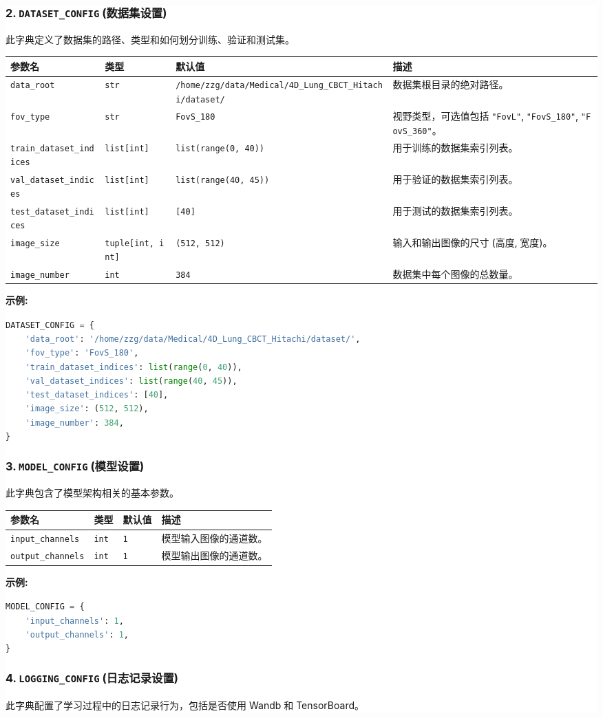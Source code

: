 ### 2. `DATASET_CONFIG` (数据集设置)

此字典定义了数据集的路径、类型和如何划分训练、验证和测试集。

| 参数名                  | 类型          | 默认值                 | 描述                                                   |
| :---------------------- | :------------ | :--------------------- | :----------------------------------------------------- |
| `data_root`             | `str`         | `/home/zzg/data/Medical/4D_Lung_CBCT_Hitachi/dataset/` | 数据集根目录的绝对路径。                               |
| `fov_type`              | `str`         | `FovS_180`             | 视野类型，可选值包括 `"FovL"`, `"FovS_180"`, `"FovS_360"`。 |
| `train_dataset_indices` | `list[int]`   | `list(range(0, 40))`   | 用于训练的数据集索引列表。                             |
| `val_dataset_indices`   | `list[int]`   | `list(range(40, 45))`  | 用于验证的数据集索引列表。                             |
| `test_dataset_indices`  | `list[int]`   | `[40]`                 | 用于测试的数据集索引列表。                             |
| `image_size`            | `tuple[int, int]` | `(512, 512)`           | 输入和输出图像的尺寸 (高度, 宽度)。                  |
| `image_number`          | `int`         | `384`                  | 数据集中每个图像的总数量。                             |

**示例:**

```python
DATASET_CONFIG = {
    'data_root': '/home/zzg/data/Medical/4D_Lung_CBCT_Hitachi/dataset/',
    'fov_type': 'FovS_180',
    'train_dataset_indices': list(range(0, 40)),
    'val_dataset_indices': list(range(40, 45)),
    'test_dataset_indices': [40],
    'image_size': (512, 512),
    'image_number': 384,
}
```

### 3. `MODEL_CONFIG` (模型设置)

此字典包含了模型架构相关的基本参数。

| 参数名            | 类型    | 默认值 | 描述                 |
| :---------------- | :------ | :----- | :------------------- |
| `input_channels`  | `int`   | `1`    | 模型输入图像的通道数。 |
| `output_channels` | `int`   | `1`    | 模型输出图像的通道数。 |

**示例:**

```python
MODEL_CONFIG = {
    'input_channels': 1,
    'output_channels': 1,
}
```

### 4. `LOGGING_CONFIG` (日志记录设置)

此字典配置了学习过程中的日志记录行为，包括是否使用 Wandb 和 TensorBoard。

